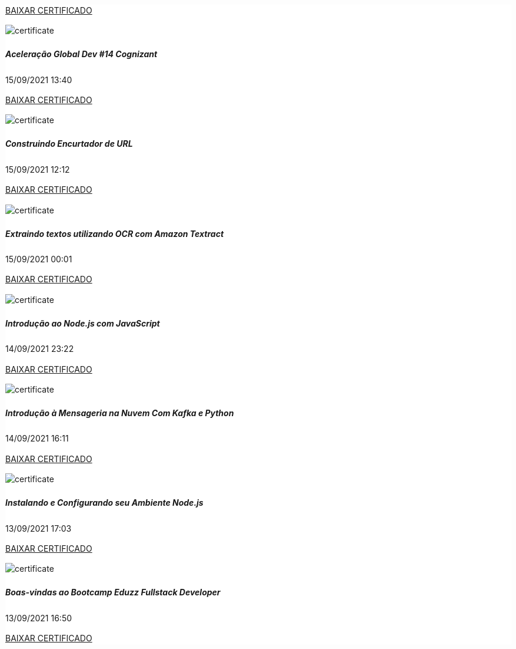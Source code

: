 [BAIXAR CERTIFICADO](https://certificates.digitalinnovation.one/5942F90A)

![certificate](https://imgenerator.digitalinnovation.one/certificates/33A5F54F/share)

##### Aceleração Global Dev #14 Cognizant

15/09/2021 13:40

[BAIXAR CERTIFICADO](https://certificates.digitalinnovation.one/33A5F54F)

![certificate](https://imgenerator.digitalinnovation.one/certificates/FEF5E2E8/share)

##### Construindo Encurtador de URL

15/09/2021 12:12

[BAIXAR CERTIFICADO](https://certificates.digitalinnovation.one/FEF5E2E8)

![certificate](https://imgenerator.digitalinnovation.one/certificates/5FAE80BE/share)

##### Extraindo textos utilizando OCR com Amazon Textract

15/09/2021 00:01

[BAIXAR CERTIFICADO](https://certificates.digitalinnovation.one/5FAE80BE)

![certificate](https://imgenerator.digitalinnovation.one/certificates/19771B5E/share)

##### Introdução ao Node.js com JavaScript

14/09/2021 23:22

[BAIXAR CERTIFICADO](https://certificates.digitalinnovation.one/19771B5E)

![certificate](https://imgenerator.digitalinnovation.one/certificates/CC28B563/share)

##### Introdução à Mensageria na Nuvem Com Kafka e Python

14/09/2021 16:11

[BAIXAR CERTIFICADO](https://certificates.digitalinnovation.one/CC28B563)

![certificate](https://imgenerator.digitalinnovation.one/certificates/9F110374/share)

##### Instalando e Configurando seu Ambiente Node.js

13/09/2021 17:03

[BAIXAR CERTIFICADO](https://certificates.digitalinnovation.one/9F110374)

![certificate](https://imgenerator.digitalinnovation.one/certificates/8C4A3E9E/share)

##### Boas-vindas ao Bootcamp Eduzz Fullstack Developer

13/09/2021 16:50

[BAIXAR CERTIFICADO](https://certificates.digitalinnovation.one/8C4A3E9E)
